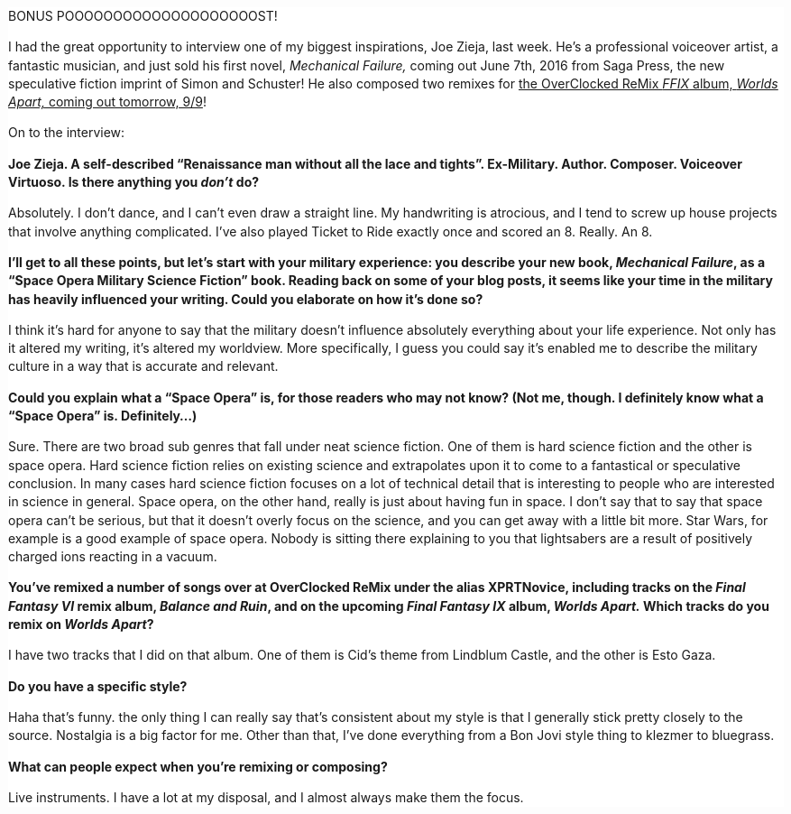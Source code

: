 BONUS POOOOOOOOOOOOOOOOOOOOST!

I had the great opportunity to interview one of my biggest inspirations, Joe Zieja, last week. He’s a professional voiceover artist, a fantastic musician, and just sold his first novel, *Mechanical Failure,* coming out June 7th, 2016 from Saga Press, the new speculative fiction imprint of Simon and Schuster! He also composed two remixes for [the OverClocked ReMix *FFIX* album, *Worlds Apart,* coming out tomorrow, 9/9](http://ff9.ocremix.org)!

On to the interview:

**Joe Zieja. A self-described “Renaissance man without all the lace and tights”. Ex-Military. Author. Composer. Voiceover Virtuoso. Is there anything you *don’t* do?**

<span style="font-weight: 400;">Absolutely. I don’t dance, and I can’t even draw a straight line. My handwriting is atrocious, and I tend to screw up house projects that involve anything complicated. I’ve also played Ticket to Ride exactly once and scored an 8. Really. An 8.</span>

**I’ll get to all these points, but let’s start with your military experience: you describe your new book, *Mechanical Failure*, as a “Space Opera Military Science Fiction” book. Reading back on some of your blog posts, it seems like your time in the military has heavily influenced your writing. Could you elaborate on how it’s done so?**

<span style="font-weight: 400;"> I think it’s hard for anyone to say that the military doesn’t influence absolutely everything about your life experience. Not only has it altered my writing, it’s altered my worldview. More specifically, I guess you could say it’s enabled me to describe the military culture in a way that is accurate and relevant.</span>

**Could you explain what a “Space Opera” is, for those readers who may not know? (Not me, though. I definitely know what a “Space Opera” is. Definitely…)**

<span style="font-weight: 400;"> Sure. There are two broad sub genres that fall under neat science fiction. One of them is hard science fiction and the other is space opera. Hard science fiction relies on existing science and extrapolates upon it to come to a fantastical or speculative conclusion. In many cases hard science fiction focuses on a lot of technical detail that is interesting to people who are interested in science in general. Space opera, on the other hand, really is just about having fun in space. I don’t say that to say that space opera can’t be serious, but that it doesn’t overly focus on the science, and you can get away with a little bit more. Star Wars, for example is a good example of space opera. Nobody is sitting there explaining to you that lightsabers are a result of positively charged ions reacting in a vacuum.</span>

**You’ve remixed a number of songs over at OverClocked ReMix under the alias XPRTNovice, including tracks on the *Final Fantasy VI* remix album, *Balance and Ruin*, and on the upcoming *Final Fantasy IX* album, *Worlds Apart.* Which tracks do you remix on *Worlds Apart*?**

<span style="font-weight: 400;"> I have two tracks that I did on that album. One of them is Cid’s theme from Lindblum Castle, and the other is Esto Gaza.</span>

**Do you have a specific style?**

<span style="font-weight: 400;">Haha that’s funny. the only thing I can really say that’s consistent about my style is that I generally stick pretty closely to the source. Nostalgia is a big factor for me. Other than that, I’ve done everything from a Bon Jovi style thing to klezmer to bluegrass. </span>

**What can people expect when you’re remixing or composing?**

<span style="font-weight: 400;">Live instruments. I have a lot at my disposal, and I almost always make them the focus.</span>
